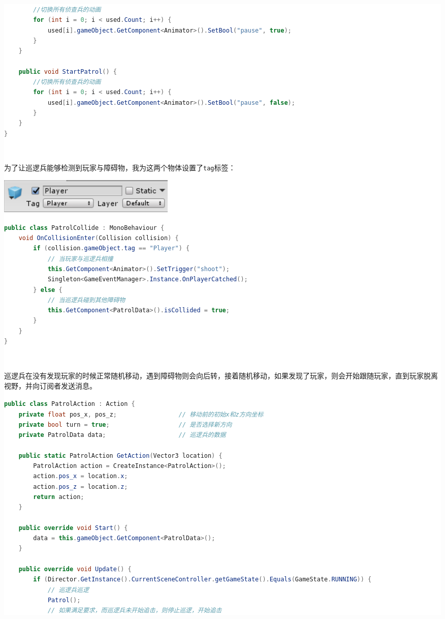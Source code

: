   ```c#
          //切换所有侦查兵的动画
          for (int i = 0; i < used.Count; i++) {
              used[i].gameObject.GetComponent<Animator>().SetBool("pause", true);
          }
      }
  
      public void StartPatrol() {
          //切换所有侦查兵的动画
          for (int i = 0; i < used.Count; i++) {
              used[i].gameObject.GetComponent<Animator>().SetBool("pause", false);
          }
      }
  }
  ```

  <br/>

  为了让巡逻兵能够检测到玩家与障碍物，我为这两个物体设置了`tag`标签：

  <img src="images\image7.png" style="zoom:100%;" />

  ```c#
  public class PatrolCollide : MonoBehaviour {
      void OnCollisionEnter(Collision collision) {
          if (collision.gameObject.tag == "Player") {
              // 当玩家与巡逻兵相撞
              this.GetComponent<Animator>().SetTrigger("shoot");
              Singleton<GameEventManager>.Instance.OnPlayerCatched();
          } else {
              // 当巡逻兵碰到其他障碍物
              this.GetComponent<PatrolData>().isCollided = true;
          } 
      }
  }
  ```

  <br/>

  巡逻兵在没有发现玩家的时候正常随机移动，遇到障碍物则会向后转，接着随机移动，如果发现了玩家，则会开始跟随玩家，直到玩家脱离视野，并向订阅者发送消息。

  ```c#
  public class PatrolAction : Action {
      private float pos_x, pos_z;                 // 移动前的初始x和z方向坐标
      private bool turn = true;                   // 是否选择新方向
      private PatrolData data;                    // 巡逻兵的数据
  
      public static PatrolAction GetAction(Vector3 location) {
          PatrolAction action = CreateInstance<PatrolAction>();
          action.pos_x = location.x;
          action.pos_z = location.z;
          return action;
      } 
  
      public override void Start() {
          data = this.gameObject.GetComponent<PatrolData>();
      }
  
      public override void Update() {
          if (Director.GetInstance().CurrentSceneController.getGameState().Equals(GameState.RUNNING)) {
              // 巡逻兵巡逻
              Patrol();
              // 如果满足要求，而巡逻兵未开始追击，则停止巡逻，开始追击
  ```